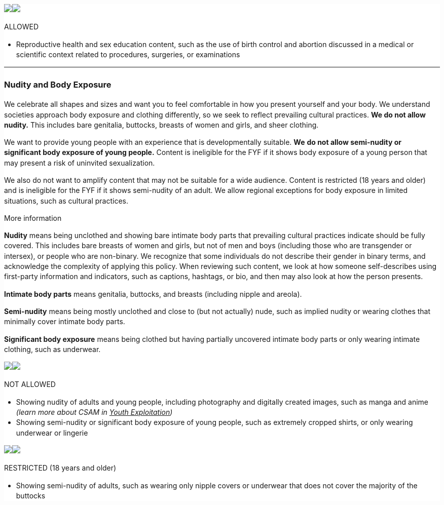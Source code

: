 ![](https://p16-ttak-va.tiktokcdn.com/tos-maliva-i-m3rm1y8daf-us/0ae02df244ba4f7da192f9fdb9e82623~tplv-m3rm1y8daf-default:0:0:q75.image)![](https://p16-ttak-va.tiktokcdn.com/tos-maliva-i-m3rm1y8daf-us/6b8159bbed9142c3b4ef31b4abd48c15~tplv-m3rm1y8daf-default:0:0:q75.image)

ALLOWED

* Reproductive health and sex education content, such as the use of birth control and abortion discussed in a medical or scientific context related to procedures, surgeries, or examinations

* * *

### Nudity and Body Exposure

We celebrate all shapes and sizes and want you to feel comfortable in how you present yourself and your body. We understand societies approach body exposure and clothing differently, so we seek to reflect prevailing cultural practices. **We do not allow nudity.** This includes bare genitalia, buttocks, breasts of women and girls, and sheer clothing.

We want to provide young people with an experience that is developmentally suitable. **We** **do not allow semi-nudity or significant body exposure of young people.** Content is ineligible for the FYF if it shows body exposure of a young person that may present a risk of uninvited sexualization.

We also do not want to amplify content that may not be suitable for a wide audience. Content is restricted (18 years and older) and is ineligible for the FYF if it shows semi-nudity of an adult. We allow regional exceptions for body exposure in limited situations, such as cultural practices.

More information

**Nudity** means being unclothed and showing bare intimate body parts that prevailing cultural practices indicate should be fully covered. This includes bare breasts of women and girls, but not of men and boys (including those who are transgender or intersex), or people who are non-binary. We recognize that some individuals do not describe their gender in binary terms, and acknowledge the complexity of applying this policy. When reviewing such content, we look at how someone self-describes using first-party information and indicators, such as captions, hashtags, or bio, and then may also look at how the person presents.

**Intimate body parts** means genitalia, buttocks, and breasts (including nipple and areola).

**Semi-nudity** means being mostly unclothed and close to (but not actually) nude, such as implied nudity or wearing clothes that minimally cover intimate body parts.

**Significant body exposure** means being clothed but having partially uncovered intimate body parts or only wearing intimate clothing, such as underwear.

![](https://p16-ttak-va.tiktokcdn.com/tos-maliva-i-m3rm1y8daf-us/1476805fb15944f6bb8da5ca37f7ae8d~tplv-m3rm1y8daf-default:0:0:q75.image)![](https://p16-ttak-va.tiktokcdn.com/tos-maliva-i-m3rm1y8daf-us/d54745c65b654025b3a6dec60f42d295~tplv-m3rm1y8daf-default:0:0:q75.image)

NOT ALLOWED

* Showing nudity of adults and young people, including photography and digitally created images, such as manga and anime _(learn more about CSAM in [Youth Exploitation](https://www.tiktok.com/community-guidelines/en/safety-civility?lang=en&cgversion=2024H1update#4))_
* Showing semi-nudity or significant body exposure of young people, such as extremely cropped shirts, or only wearing underwear or lingerie

![](https://p16-ttak-va.tiktokcdn.com/tos-maliva-i-m3rm1y8daf-us/ffdeec0415e2464eacdd080db59a9098~tplv-m3rm1y8daf-default:0:0:q75.image)![](https://p16-ttak-va.tiktokcdn.com/tos-maliva-i-m3rm1y8daf-us/27141b904baf42ebb5d89ec5ee2a52ca~tplv-m3rm1y8daf-default:0:0:q75.image)

RESTRICTED (18 years and older)

* Showing semi-nudity of adults, such as wearing only nipple covers or underwear that does not cover the majority of the buttocks
